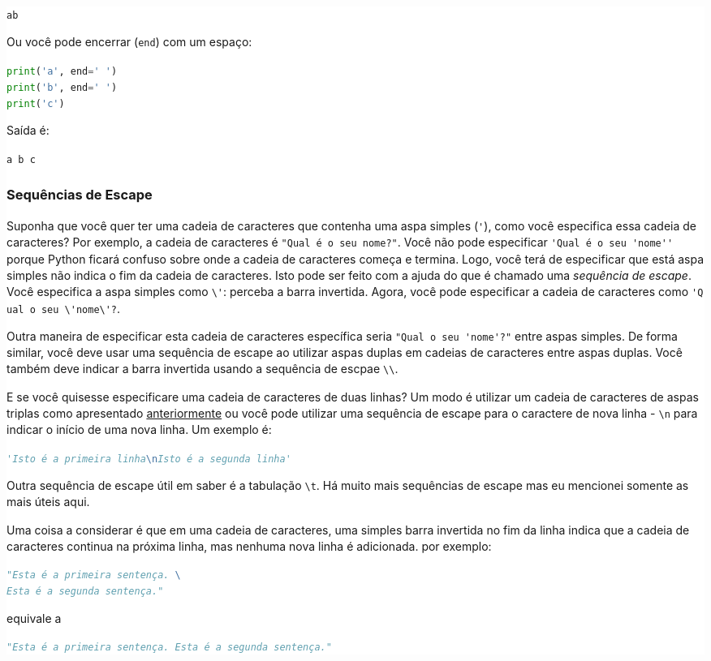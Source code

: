 ```
ab
```

Ou você pode encerrar (`end`) com um espaço:


```python
print('a', end=' ')
print('b', end=' ')
print('c')
```

Saída é:

```
a b c
```

### Sequências de Escape

Suponha que você quer ter uma cadeia de caracteres que contenha uma aspa simples (`'`), como você especifica essa cadeia de caracteres? Por exemplo, a cadeia de caracteres é `"Qual é o seu nome?"`. Você não pode especificar `'Qual é o seu 'nome''` porque Python ficará confuso sobre onde a cadeia de caracteres começa e termina. Logo, você terá de especificar que está aspa simples não indica o fim da cadeia de caracteres. Isto pode ser feito com a ajuda do que é chamado uma _sequência de escape_. Você especifica a aspa simples como `\'`: perceba a barra invertida. Agora, você pode especificar a cadeia de caracteres como `'Qual o seu \'nome\'?`.

Outra maneira de especificar esta cadeia de caracteres específica seria `"Qual o seu 'nome'?"` entre aspas simples. De forma similar, você deve usar uma sequência de escape ao utilizar aspas duplas em cadeias de caracteres entre aspas duplas. Você também deve indicar a barra invertida usando a sequência de escpae `\\`.

E se você quisesse especificare uma cadeia de caracteres de duas linhas? Um modo é utilizar um cadeia de caracteres de aspas triplas como apresentado [anteriormente](#triple-quotes) ou você pode utilizar uma sequência de escape para o caractere de nova linha - `\n` para indicar o início de uma nova linha. Um exemplo é:

```python
'Isto é a primeira linha\nIsto é a segunda linha'
```

Outra sequência de escape útil em saber é a tabulação `\t`. Há muito mais sequências de escape mas eu mencionei somente as mais úteis aqui.

Uma coisa a considerar é que em uma cadeia de caracteres, uma simples barra invertida no fim da linha indica que a cadeia de caracteres continua na próxima linha, mas nenhuma nova linha é adicionada. por exemplo:

```python
"Esta é a primeira sentença. \
Esta é a segunda sentença."
```

equivale a

```python
"Esta é a primeira sentença. Esta é a segunda sentença."
```
